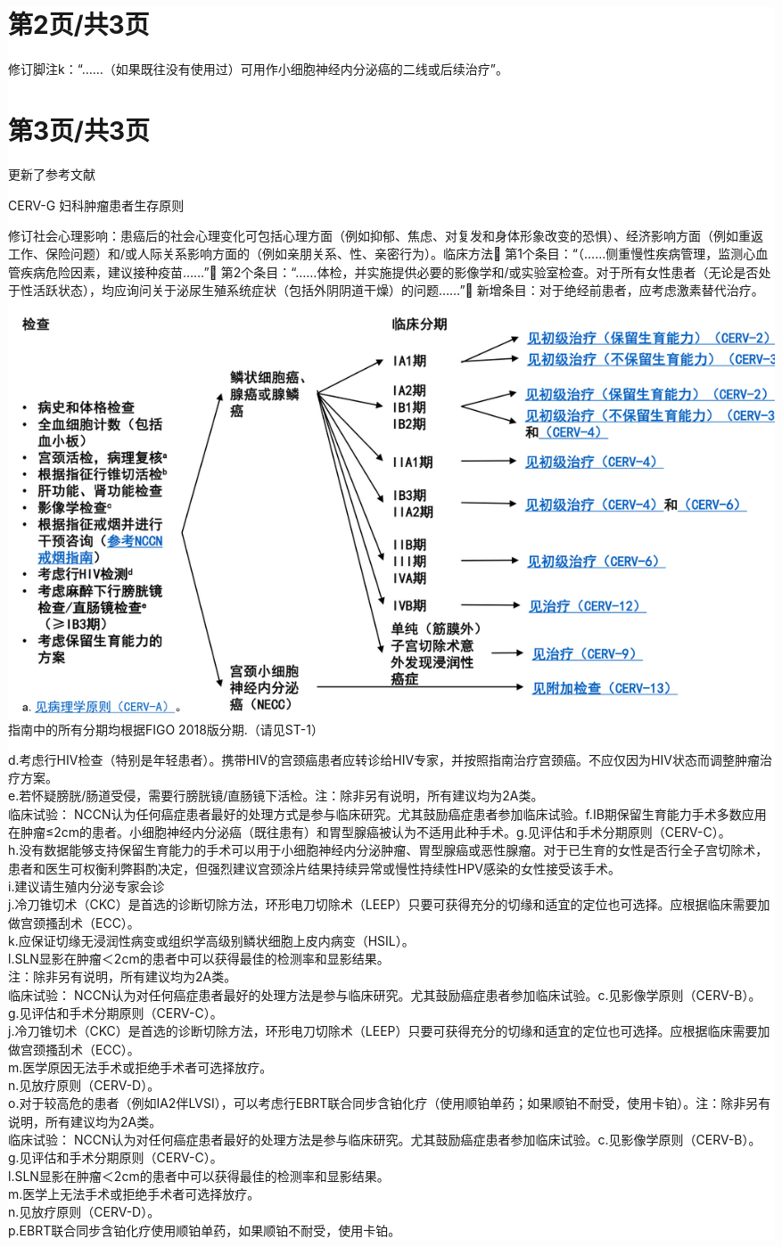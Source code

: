 # 第2页/共3页  

修订脚注k：“……（如果既往没有使用过）可用作小细胞神经内分泌癌的二线或后续治疗”。  

# 第3页/共3页  

更新了参考文献  

CERV-G 妇科肿瘤患者生存原则  

修订社会心理影响：患癌后的社会心理变化可包括心理方面（例如抑郁、焦虑、对复发和身体形象改变的恐惧）、经济影响方面（例如重返工作、保险问题）和/或人际关系影响方面的（例如亲朋关系、性、亲密行为）。临床方法 第1个条目：“（……侧重慢性疾病管理，监测心血管疾病危险因素，建议接种疫苗……” 第2个条目：“……体检，并实施提供必要的影像学和/或实验室检查。对于所有女性患者（无论是否处于性活跃状态），均应询问关于泌尿生殖系统症状（包括外阴阴道干燥）的问题……” 新增条目：对于绝经前患者，应考虑激素替代治疗。  

![](images/54c69a11f2e28ca4a132544c0cc45281368eda9b5bd7cd9f9e0c4930fb5c88df.jpg)  
指南中的所有分期均根据FIGO 2018版分期.（请见ST-1）  

d.考虑行HIV检查（特别是年轻患者）。携带HIV的宫颈癌患者应转诊给HIV专家，并按照指南治疗宫颈癌。不应仅因为HIV状态而调整肿瘤治疗方案。  
e.若怀疑膀胱/肠道受侵，需要行膀胱镜/直肠镜下活检。注：除非另有说明，所有建议均为2A类。  
临床试验： NCCN认为任何癌症患者最好的处理方式是参与临床研究。尤其鼓励癌症患者参加临床试验。f.IB期保留生育能力手术多数应用在肿瘤≤2cm的患者。小细胞神经内分泌癌（既往患有）和胃型腺癌被认为不适用此种手术。g.见评估和手术分期原则（CERV-C）。  
h.没有数据能够支持保留生育能力的手术可以用于小细胞神经内分泌肿瘤、胃型腺癌或恶性腺瘤。对于已生育的女性是否行全子宫切除术，患者和医生可权衡利弊斟酌决定，但强烈建议宫颈涂片结果持续异常或慢性持续性HPV感染的女性接受该手术。  
i.建议请生殖内分泌专家会诊  
j.冷刀锥切术（CKC）是首选的诊断切除方法，环形电刀切除术（LEEP）只要可获得充分的切缘和适宜的定位也可选择。应根据临床需要加做宫颈搔刮术（ECC）。  
k.应保证切缘无浸润性病变或组织学高级别鳞状细胞上皮内病变（HSIL）。  
l.SLN显影在肿瘤＜2cm的患者中可以获得最佳的检测率和显影结果。  
注：除非另有说明，所有建议均为2A类。  
临床试验： NCCN认为对任何癌症患者最好的处理方法是参与临床研究。尤其鼓励癌症患者参加临床试验。c.见影像学原则（CERV-B）。  
g.见评估和手术分期原则（CERV-C）。  
j.冷刀锥切术（CKC）是首选的诊断切除方法，环形电刀切除术（LEEP）只要可获得充分的切缘和适宜的定位也可选择。应根据临床需要加做宫颈搔刮术（ECC）。  
m.医学原因无法手术或拒绝手术者可选择放疗。  
n.见放疗原则（CERV-D）。  
o.对于较高危的患者（例如IA2伴LVSI），可以考虑行EBRT联合同步含铂化疗（使用顺铂单药；如果顺铂不耐受，使用卡铂）。注：除非另有说明，所有建议均为2A类。  
临床试验： NCCN认为对任何癌症患者最好的处理方法是参与临床研究。尤其鼓励癌症患者参加临床试验。c.见影像学原则（CERV-B）。  
g.见评估和手术分期原则（CERV-C）。  
l.SLN显影在肿瘤＜2cm的患者中可以获得最佳的检测率和显影结果。  
m.医学上无法手术或拒绝手术者可选择放疗。  
n.见放疗原则（CERV-D）。  
p.EBRT联合同步含铂化疗使用顺铂单药，如果顺铂不耐受，使用卡铂。  